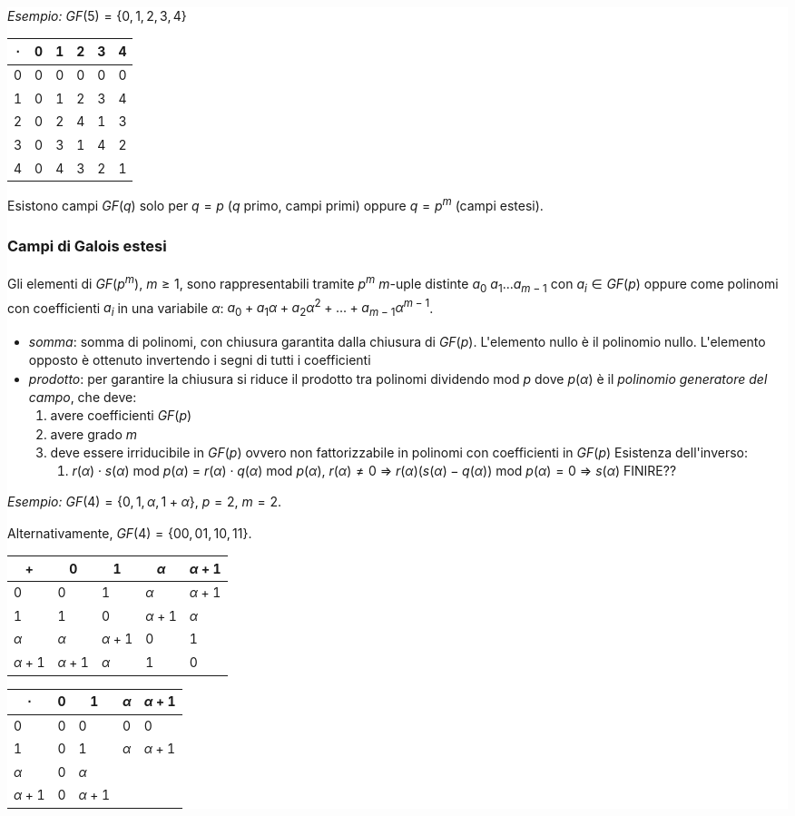 *Esempio:* $GF(5) = \{0,1,2,3,4\}$

| $\cdot$ | $0$ | $1$ | $2$ | $3$ | $4$ |
| ------- | --- | --- | --- | --- | --- |
| $0$     | $0$ | $0$ | $0$ | $0$ | $0$ |
| $1$     | $0$ | $1$ | $2$ | $3$ | $4$ |
| $2$     | $0$ | $2$ | $4$ | $1$ | $3$ |
| $3$     | $0$ | $3$ | $1$ | $4$ | $2$ |
| $4$     | $0$ | $4$ | $3$ | $2$ | $1$ |

Esistono campi $GF(q)$ solo per $q=p$ ($q$ primo, campi primi) oppure $q=p^m$ (campi estesi).

### Campi di Galois estesi

Gli elementi di $GF(p^m)$, $m \ge 1$, sono rappresentabili tramite $p^m$ $m$-uple distinte $a_0~a_1 ... a_{m-1}$ con $a_i \in GF(p)$ oppure come polinomi con coefficienti $a_i$ in una variabile $\alpha$: $a_0 + a_1 \alpha + a_2 \alpha^2 + ... + a_{m-1} \alpha^{m-1}$.

- *somma*: somma di polinomi, con chiusura garantita dalla chiusura di $GF(p)$. L'elemento nullo è il polinomio nullo. L'elemento opposto è ottenuto invertendo i segni di tutti i coefficienti
- *prodotto*: per garantire la chiusura si riduce il prodotto tra polinomi dividendo $\mathrm{mod}~p$ dove $p(\alpha)$ è il *polinomio generatore del campo*, che deve:
	1. avere coefficienti $GF(p)$
	2. avere grado $m$
	3. deve essere irriducibile in $GF(p)$ ovvero non fattorizzabile in polinomi con coefficienti in $GF(p)$
	   Esistenza dell'inverso:
		1. $r(\alpha) \cdot s(\alpha)$ $\mathrm{mod}~p(\alpha)$ = $r(\alpha) \cdot q(\alpha)$ $\mathrm{mod}~p(\alpha)$, $r(\alpha) \ne 0$
		   $\Rightarrow$ $r(\alpha) (s(\alpha)-q(\alpha))$ $\mathrm{mod}~p(\alpha) = 0$ $\Rightarrow$ $s(\alpha)$
		FINIRE??

*Esempio:* $GF(4) = \{ 0, 1, \alpha, 1+\alpha \}$, $p=2$, $m=2$.

Alternativamente, $GF(4) = \{00, 01, 10, 11\}$.


| $+$        | $0$        | $1$        | $\alpha$   | $\alpha+1$ |
| ---------- | ---------- | ---------- | ---------- | ---------- |
| $0$        | $0$        | $1$        | $\alpha$   | $\alpha+1$ |
| $1$        | $1$        | $0$        | $\alpha+1$ | $\alpha$   |
| $\alpha$   | $\alpha$   | $\alpha+1$ | $0$        | $1$        |
| $\alpha+1$ | $\alpha+1$ | $\alpha$   | $1$        | $0$        |

| $\cdot$    | $0$ | $1$        | $\alpha$ | $\alpha+1$ |
| ---------- | --- | ---------- | -------- | ---------- |
| $0$        | $0$ | $0$        | $0$      | $0$        |
| $1$        | $0$ | $1$        | $\alpha$ | $\alpha+1$ |
| $\alpha$   | $0$ | $\alpha$   |          |            |
| $\alpha+1$ | $0$ | $\alpha+1$ |          |            |
